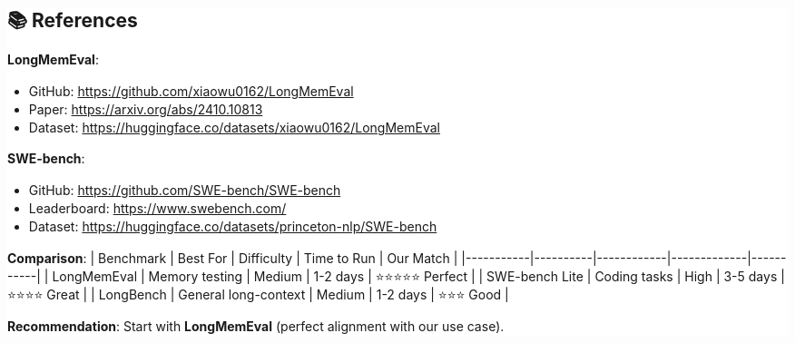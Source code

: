 
## 📚 References

**LongMemEval**:
- GitHub: https://github.com/xiaowu0162/LongMemEval
- Paper: https://arxiv.org/abs/2410.10813
- Dataset: https://huggingface.co/datasets/xiaowu0162/LongMemEval

**SWE-bench**:
- GitHub: https://github.com/SWE-bench/SWE-bench
- Leaderboard: https://www.swebench.com/
- Dataset: https://huggingface.co/datasets/princeton-nlp/SWE-bench

**Comparison**:
| Benchmark | Best For | Difficulty | Time to Run | Our Match |
|-----------|----------|------------|-------------|-----------|
| LongMemEval | Memory testing | Medium | 1-2 days | ⭐⭐⭐⭐⭐ Perfect |
| SWE-bench Lite | Coding tasks | High | 3-5 days | ⭐⭐⭐⭐ Great |
| LongBench | General long-context | Medium | 1-2 days | ⭐⭐⭐ Good |

**Recommendation**: Start with **LongMemEval** (perfect alignment with our use case).
